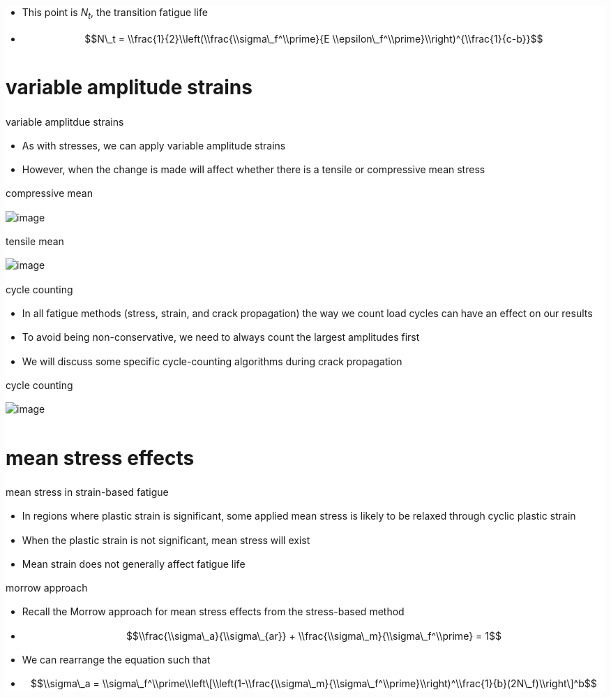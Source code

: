 -   This point is *N*<sub>*t*</sub>, the transition fatigue life

-   
    $$N\_t = \\frac{1}{2}\\left(\\frac{\\sigma\_f^\\prime}{E \\epsilon\_f^\\prime}\\right)^{\\frac{1}{c-b}}$$

variable amplitude strains
==========================

<span>variable amplitdue strains</span>

-   As with stresses, we can apply variable amplitude strains

-   However, when the change is made will affect whether there is a tensile or compressive mean stress

<span>compressive mean</span>

<img src="../Figures/compressive_mean" alt="image" style="width:80.0%" />

<span>tensile mean</span>

<img src="../Figures/tensile_mean" alt="image" style="width:80.0%" />

<span>cycle counting</span>

-   In all fatigue methods (stress, strain, and crack propagation) the way we count load cycles can have an effect on our results

-   To avoid being non-conservative, we need to always count the largest amplitudes first

-   We will discuss some specific cycle-counting algorithms during crack propagation

<span>cycle counting</span>

<img src="../Figures/cycle_counting" alt="image" style="width:80.0%" />

mean stress effects
===================

<span>mean stress in strain-based fatigue</span>

-   In regions where plastic strain is significant, some applied mean stress is likely to be relaxed through cyclic plastic strain

-   When the plastic strain is not significant, mean stress will exist

-   Mean strain does not generally affect fatigue life

<span>morrow approach</span>

-   Recall the Morrow approach for mean stress effects from the stress-based method

-   
    $$\\frac{\\sigma\_a}{\\sigma\_{ar}} + \\frac{\\sigma\_m}{\\sigma\_f^\\prime} = 1$$

-   We can rearrange the equation such that

-   
    $$\\sigma\_a = \\sigma\_f^\\prime\\left\[\\left(1-\\frac{\\sigma\_m}{\\sigma\_f^\\prime}\\right)^\\frac{1}{b}(2N\_f)\\right\]^b$$
